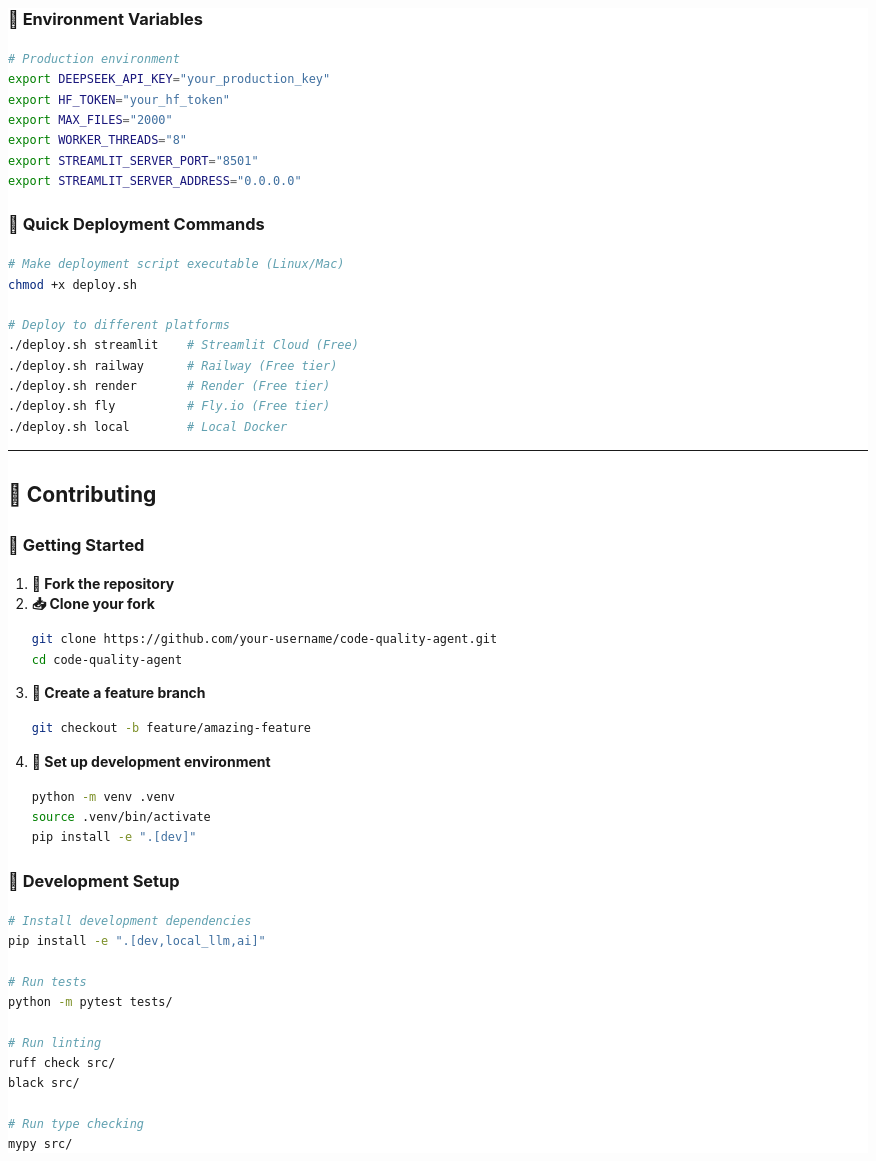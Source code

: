 ### 🔧 **Environment Variables**

```bash
# Production environment
export DEEPSEEK_API_KEY="your_production_key"
export HF_TOKEN="your_hf_token"
export MAX_FILES="2000"
export WORKER_THREADS="8"
export STREAMLIT_SERVER_PORT="8501"
export STREAMLIT_SERVER_ADDRESS="0.0.0.0"
```

### 🚀 **Quick Deployment Commands**

```bash
# Make deployment script executable (Linux/Mac)
chmod +x deploy.sh

# Deploy to different platforms
./deploy.sh streamlit    # Streamlit Cloud (Free)
./deploy.sh railway      # Railway (Free tier)
./deploy.sh render       # Render (Free tier)
./deploy.sh fly          # Fly.io (Free tier)
./deploy.sh local        # Local Docker
```

---

## 🤝 Contributing

### 🚀 **Getting Started**

1. **🍴 Fork the repository**
2. **📥 Clone your fork**
   ```bash
   git clone https://github.com/your-username/code-quality-agent.git
   cd code-quality-agent
   ```
3. **🌿 Create a feature branch**
   ```bash
   git checkout -b feature/amazing-feature
   ```
4. **🔧 Set up development environment**
   ```bash
   python -m venv .venv
   source .venv/bin/activate
   pip install -e ".[dev]"
   ```

### 🧪 **Development Setup**

```bash
# Install development dependencies
pip install -e ".[dev,local_llm,ai]"

# Run tests
python -m pytest tests/

# Run linting
ruff check src/
black src/

# Run type checking
mypy src/
```
